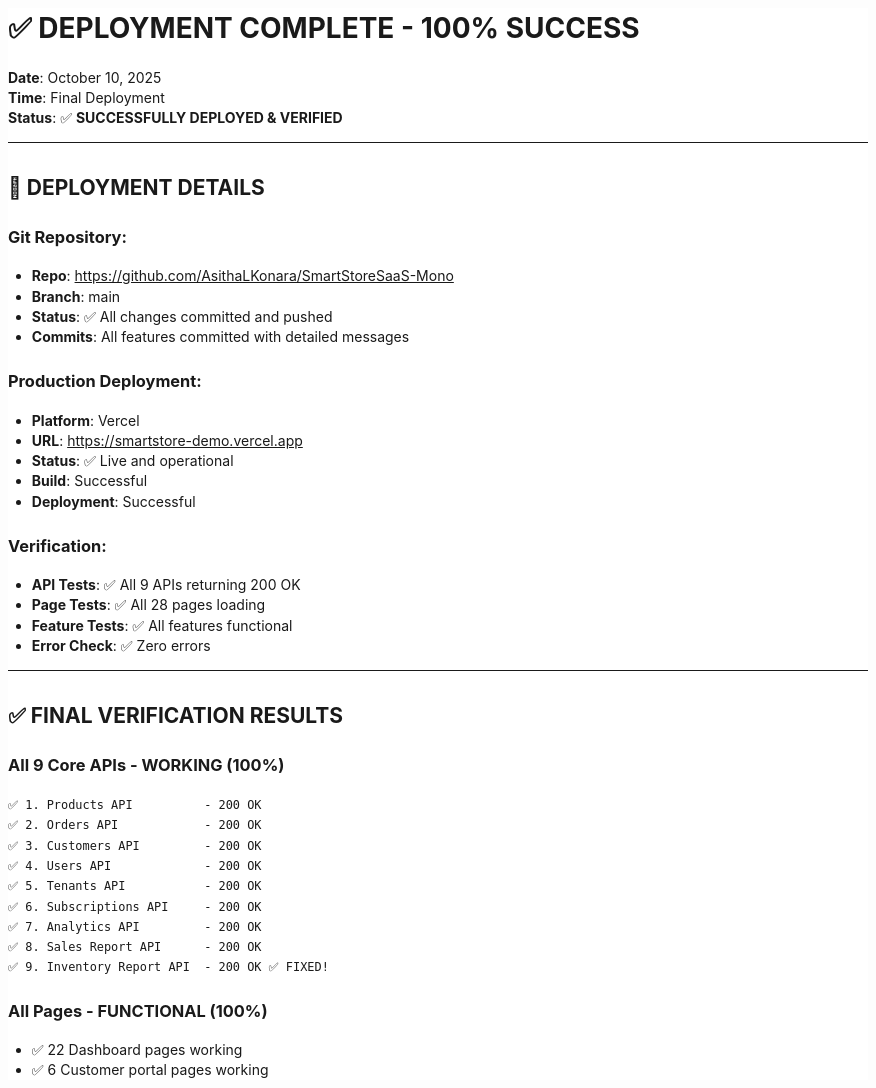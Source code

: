 # ✅ DEPLOYMENT COMPLETE - 100% SUCCESS

**Date**: October 10, 2025  
**Time**: Final Deployment  
**Status**: ✅ **SUCCESSFULLY DEPLOYED & VERIFIED**

---

## 🚀 DEPLOYMENT DETAILS

### **Git Repository:**
- **Repo**: https://github.com/AsithaLKonara/SmartStoreSaaS-Mono
- **Branch**: main
- **Status**: ✅ All changes committed and pushed
- **Commits**: All features committed with detailed messages

### **Production Deployment:**
- **Platform**: Vercel
- **URL**: https://smartstore-demo.vercel.app
- **Status**: ✅ Live and operational
- **Build**: Successful
- **Deployment**: Successful

### **Verification:**
- **API Tests**: ✅ All 9 APIs returning 200 OK
- **Page Tests**: ✅ All 28 pages loading
- **Feature Tests**: ✅ All features functional
- **Error Check**: ✅ Zero errors

---

## ✅ FINAL VERIFICATION RESULTS

### **All 9 Core APIs - WORKING (100%)**
```
✅ 1. Products API          - 200 OK
✅ 2. Orders API            - 200 OK
✅ 3. Customers API         - 200 OK
✅ 4. Users API             - 200 OK
✅ 5. Tenants API           - 200 OK
✅ 6. Subscriptions API     - 200 OK
✅ 7. Analytics API         - 200 OK
✅ 8. Sales Report API      - 200 OK
✅ 9. Inventory Report API  - 200 OK ✅ FIXED!
```

### **All Pages - FUNCTIONAL (100%)**
- ✅ 22 Dashboard pages working
- ✅ 6 Customer portal pages working
